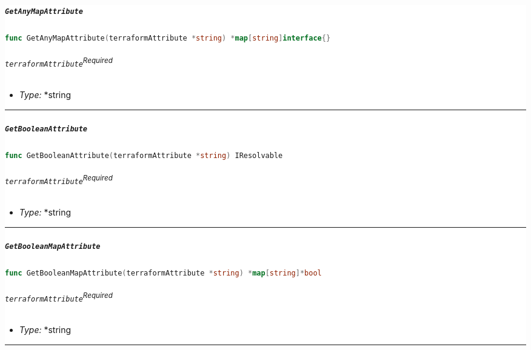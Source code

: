 ##### `GetAnyMapAttribute` <a name="GetAnyMapAttribute" id="@cdktf/provider-mongodbatlas.dataMongodbatlasNetworkContainers.DataMongodbatlasNetworkContainersResultsOutputReference.getAnyMapAttribute"></a>

```go
func GetAnyMapAttribute(terraformAttribute *string) *map[string]interface{}
```

###### `terraformAttribute`<sup>Required</sup> <a name="terraformAttribute" id="@cdktf/provider-mongodbatlas.dataMongodbatlasNetworkContainers.DataMongodbatlasNetworkContainersResultsOutputReference.getAnyMapAttribute.parameter.terraformAttribute"></a>

- *Type:* *string

---

##### `GetBooleanAttribute` <a name="GetBooleanAttribute" id="@cdktf/provider-mongodbatlas.dataMongodbatlasNetworkContainers.DataMongodbatlasNetworkContainersResultsOutputReference.getBooleanAttribute"></a>

```go
func GetBooleanAttribute(terraformAttribute *string) IResolvable
```

###### `terraformAttribute`<sup>Required</sup> <a name="terraformAttribute" id="@cdktf/provider-mongodbatlas.dataMongodbatlasNetworkContainers.DataMongodbatlasNetworkContainersResultsOutputReference.getBooleanAttribute.parameter.terraformAttribute"></a>

- *Type:* *string

---

##### `GetBooleanMapAttribute` <a name="GetBooleanMapAttribute" id="@cdktf/provider-mongodbatlas.dataMongodbatlasNetworkContainers.DataMongodbatlasNetworkContainersResultsOutputReference.getBooleanMapAttribute"></a>

```go
func GetBooleanMapAttribute(terraformAttribute *string) *map[string]*bool
```

###### `terraformAttribute`<sup>Required</sup> <a name="terraformAttribute" id="@cdktf/provider-mongodbatlas.dataMongodbatlasNetworkContainers.DataMongodbatlasNetworkContainersResultsOutputReference.getBooleanMapAttribute.parameter.terraformAttribute"></a>

- *Type:* *string

---
